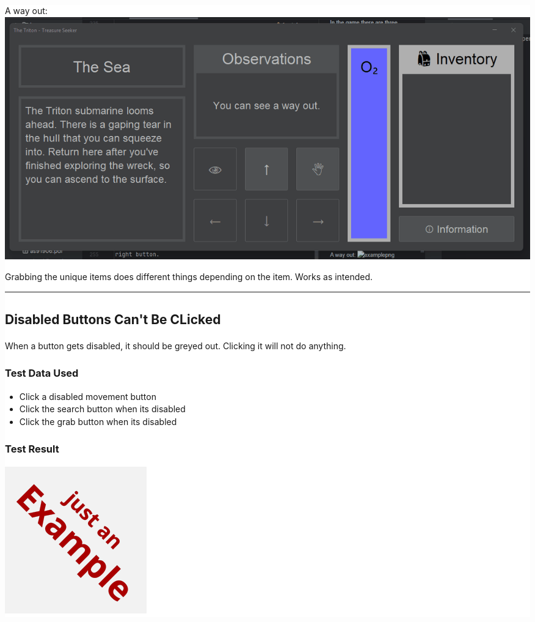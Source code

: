 A way out:
![Grabbing "A way out" opens popup](screenshots/aWayOut.gif)

Grabbing the unique items does different things depending on the item. Works as intended.

---


## Disabled Buttons Can't Be CLicked

When a button gets disabled, it should be greyed out. Clicking it will not do anything.

### Test Data Used

- Click a disabled movement button
- Click the search button when its disabled
- Click the grab button when its disabled

### Test Result

![example.png](screenshots/example.png)
